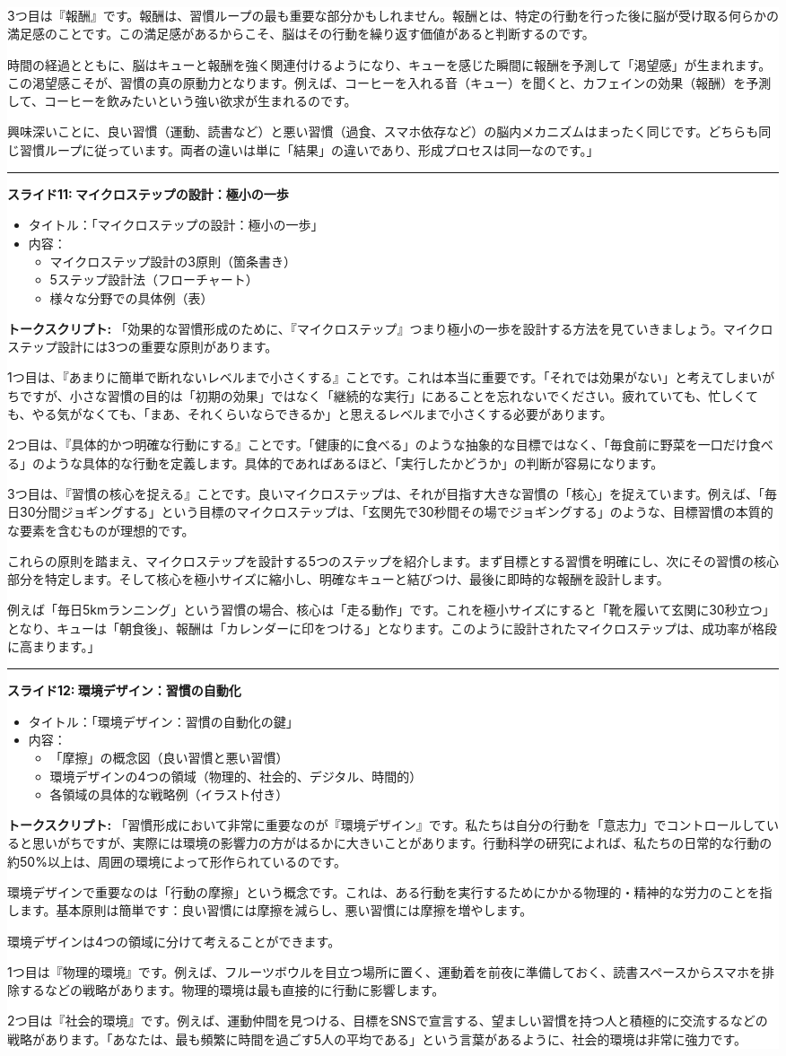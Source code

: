 3つ目は『報酬』です。報酬は、習慣ループの最も重要な部分かもしれません。報酬とは、特定の行動を行った後に脳が受け取る何らかの満足感のことです。この満足感があるからこそ、脳はその行動を繰り返す価値があると判断するのです。

時間の経過とともに、脳はキューと報酬を強く関連付けるようになり、キューを感じた瞬間に報酬を予測して「渇望感」が生まれます。この渇望感こそが、習慣の真の原動力となります。例えば、コーヒーを入れる音（キュー）を聞くと、カフェインの効果（報酬）を予測して、コーヒーを飲みたいという強い欲求が生まれるのです。

興味深いことに、良い習慣（運動、読書など）と悪い習慣（過食、スマホ依存など）の脳内メカニズムはまったく同じです。どちらも同じ習慣ループに従っています。両者の違いは単に「結果」の違いであり、形成プロセスは同一なのです。」

---

**スライド11: マイクロステップの設計：極小の一歩**
- タイトル：「マイクロステップの設計：極小の一歩」
- 内容：
  * マイクロステップ設計の3原則（箇条書き）
  * 5ステップ設計法（フローチャート）
  * 様々な分野での具体例（表）

**トークスクリプト:**
「効果的な習慣形成のために、『マイクロステップ』つまり極小の一歩を設計する方法を見ていきましょう。マイクロステップ設計には3つの重要な原則があります。

1つ目は、『あまりに簡単で断れないレベルまで小さくする』ことです。これは本当に重要です。「それでは効果がない」と考えてしまいがちですが、小さな習慣の目的は「初期の効果」ではなく「継続的な実行」にあることを忘れないでください。疲れていても、忙しくても、やる気がなくても、「まあ、それくらいならできるか」と思えるレベルまで小さくする必要があります。

2つ目は、『具体的かつ明確な行動にする』ことです。「健康的に食べる」のような抽象的な目標ではなく、「毎食前に野菜を一口だけ食べる」のような具体的な行動を定義します。具体的であればあるほど、「実行したかどうか」の判断が容易になります。

3つ目は、『習慣の核心を捉える』ことです。良いマイクロステップは、それが目指す大きな習慣の「核心」を捉えています。例えば、「毎日30分間ジョギングする」という目標のマイクロステップは、「玄関先で30秒間その場でジョギングする」のような、目標習慣の本質的な要素を含むものが理想的です。

これらの原則を踏まえ、マイクロステップを設計する5つのステップを紹介します。まず目標とする習慣を明確にし、次にその習慣の核心部分を特定します。そして核心を極小サイズに縮小し、明確なキューと結びつけ、最後に即時的な報酬を設計します。

例えば「毎日5kmランニング」という習慣の場合、核心は「走る動作」です。これを極小サイズにすると「靴を履いて玄関に30秒立つ」となり、キューは「朝食後」、報酬は「カレンダーに印をつける」となります。このように設計されたマイクロステップは、成功率が格段に高まります。」

---

**スライド12: 環境デザイン：習慣の自動化**
- タイトル：「環境デザイン：習慣の自動化の鍵」
- 内容：
  * 「摩擦」の概念図（良い習慣と悪い習慣）
  * 環境デザインの4つの領域（物理的、社会的、デジタル、時間的）
  * 各領域の具体的な戦略例（イラスト付き）

**トークスクリプト:**
「習慣形成において非常に重要なのが『環境デザイン』です。私たちは自分の行動を「意志力」でコントロールしていると思いがちですが、実際には環境の影響力の方がはるかに大きいことがあります。行動科学の研究によれば、私たちの日常的な行動の約50%以上は、周囲の環境によって形作られているのです。

環境デザインで重要なのは「行動の摩擦」という概念です。これは、ある行動を実行するためにかかる物理的・精神的な労力のことを指します。基本原則は簡単です：良い習慣には摩擦を減らし、悪い習慣には摩擦を増やします。

環境デザインは4つの領域に分けて考えることができます。

1つ目は『物理的環境』です。例えば、フルーツボウルを目立つ場所に置く、運動着を前夜に準備しておく、読書スペースからスマホを排除するなどの戦略があります。物理的環境は最も直接的に行動に影響します。

2つ目は『社会的環境』です。例えば、運動仲間を見つける、目標をSNSで宣言する、望ましい習慣を持つ人と積極的に交流するなどの戦略があります。「あなたは、最も頻繁に時間を過ごす5人の平均である」という言葉があるように、社会的環境は非常に強力です。
